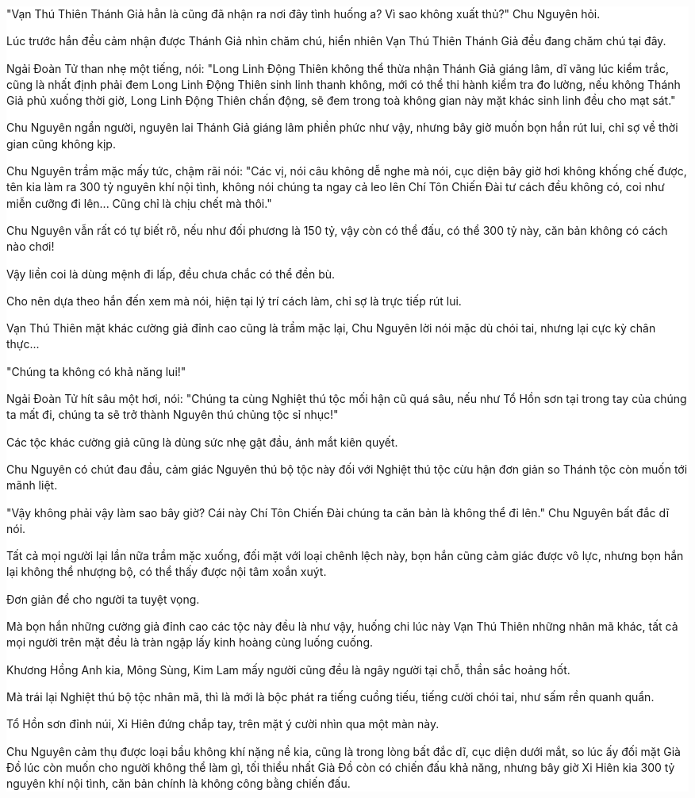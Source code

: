 "Vạn Thú Thiên Thánh Giả hẳn là cũng đã nhận ra nơi đây tình huống a? Vì sao không xuất thủ?" Chu Nguyên hỏi.

Lúc trước hắn đều cảm nhận được Thánh Giả nhìn chăm chú, hiển nhiên Vạn Thú Thiên Thánh Giả đều đang chăm chú tại đây.

Ngải Đoàn Tử than nhẹ một tiếng, nói: "Long Linh Động Thiên không thể thừa nhận Thánh Giả giáng lâm, dĩ vãng lúc kiểm trắc, cũng là nhất định phải đem Long Linh Động Thiên sinh linh thanh không, mới có thể thi hành kiểm tra đo lường, nếu không Thánh Giả phủ xuống thời giờ, Long Linh Động Thiên chấn động, sẽ đem trong toà không gian này mặt khác sinh linh đều cho mạt sát."

Chu Nguyên ngẩn người, nguyên lai Thánh Giả giáng lâm phiền phức như vậy, nhưng bây giờ muốn bọn hắn rút lui, chỉ sợ về thời gian cũng không kịp.

Chu Nguyên trầm mặc mấy tức, chậm rãi nói: "Các vị, nói câu không dễ nghe mà nói, cục diện bây giờ hơi không khống chế được, tên kia làm ra 300 tỷ nguyên khí nội tình, không nói chúng ta ngay cả leo lên Chí Tôn Chiến Đài tư cách đều không có, coi như miễn cưỡng đi lên... Cũng chỉ là chịu chết mà thôi."

Chu Nguyên vẫn rất có tự biết rõ, nếu như đối phương là 150 tỷ, vậy còn có thể đấu, có thể 300 tỷ này, căn bản không có cách nào chơi!

Vậy liền coi là dùng mệnh đi lấp, đều chưa chắc có thể đền bù.

Cho nên dựa theo hắn đến xem mà nói, hiện tại lý trí cách làm, chỉ sợ là trực tiếp rút lui.

Vạn Thú Thiên mặt khác cường giả đỉnh cao cũng là trầm mặc lại, Chu Nguyên lời nói mặc dù chói tai, nhưng lại cực kỳ chân thực...

"Chúng ta không có khả năng lui!"

Ngải Đoàn Tử hít sâu một hơi, nói: "Chúng ta cùng Nghiệt thú tộc mối hận cũ quá sâu, nếu như Tổ Hồn sơn tại trong tay của chúng ta mất đi, chúng ta sẽ trở thành Nguyên thú chủng tộc sỉ nhục!"

Các tộc khác cường giả cũng là dùng sức nhẹ gật đầu, ánh mắt kiên quyết.

Chu Nguyên có chút đau đầu, cảm giác Nguyên thú bộ tộc này đối với Nghiệt thú tộc cừu hận đơn giản so Thánh tộc còn muốn tới mãnh liệt.

"Vậy không phải vậy làm sao bây giờ? Cái này Chí Tôn Chiến Đài chúng ta căn bản là không thể đi lên." Chu Nguyên bất đắc dĩ nói.

Tất cả mọi người lại lần nữa trầm mặc xuống, đối mặt với loại chênh lệch này, bọn hắn cũng cảm giác được vô lực, nhưng bọn hắn lại không thể nhượng bộ, có thể thấy được nội tâm xoắn xuýt.

Đơn giản để cho người ta tuyệt vọng.

Mà bọn hắn những cường giả đỉnh cao các tộc này đều là như vậy, huống chi lúc này Vạn Thú Thiên những nhân mã khác, tất cả mọi người trên mặt đều là tràn ngập lấy kinh hoàng cùng luống cuống.

Khương Hồng Anh kia, Mông Sùng, Kim Lam mấy người cũng đều là ngây người tại chỗ, thần sắc hoảng hốt.

Mà trái lại Nghiệt thú bộ tộc nhân mã, thì là mới là bộc phát ra tiếng cuồng tiếu, tiếng cười chói tai, như sấm rền quanh quẩn.

Tổ Hồn sơn đỉnh núi, Xi Hiên đứng chắp tay, trên mặt ý cười nhìn qua một màn này.

Chu Nguyên cảm thụ được loại bầu không khí nặng nề kia, cũng là trong lòng bất đắc dĩ, cục diện dưới mắt, so lúc ấy đối mặt Già Đồ lúc còn muốn cho người không thể làm gì, tối thiểu nhất Già Đồ còn có chiến đấu khả năng, nhưng bây giờ Xi Hiên kia 300 tỷ nguyên khí nội tình, căn bản chính là không công bằng chiến đấu.
